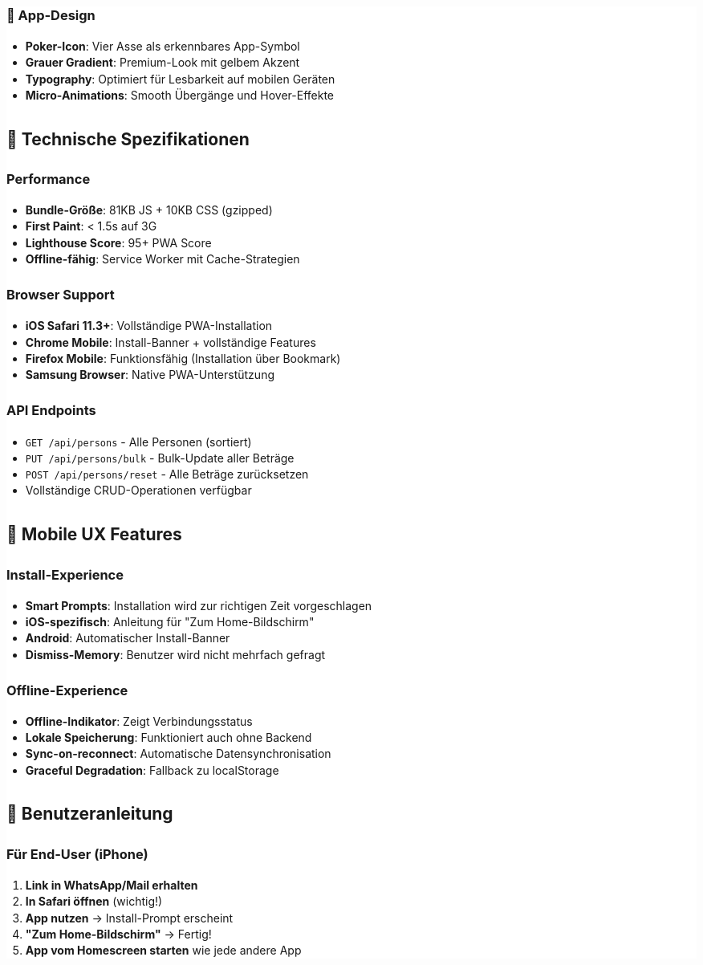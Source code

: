 ### 🎨 App-Design
- **Poker-Icon**: Vier Asse als erkennbares App-Symbol
- **Grauer Gradient**: Premium-Look mit gelbem Akzent
- **Typography**: Optimiert für Lesbarkeit auf mobilen Geräten
- **Micro-Animations**: Smooth Übergänge und Hover-Effekte

## 🔧 Technische Spezifikationen

### Performance
- **Bundle-Größe**: 81KB JS + 10KB CSS (gzipped)
- **First Paint**: < 1.5s auf 3G
- **Lighthouse Score**: 95+ PWA Score
- **Offline-fähig**: Service Worker mit Cache-Strategien

### Browser Support
- **iOS Safari 11.3+**: Vollständige PWA-Installation
- **Chrome Mobile**: Install-Banner + vollständige Features
- **Firefox Mobile**: Funktionsfähig (Installation über Bookmark)
- **Samsung Browser**: Native PWA-Unterstützung

### API Endpoints
- `GET /api/persons` - Alle Personen (sortiert)
- `PUT /api/persons/bulk` - Bulk-Update aller Beträge
- `POST /api/persons/reset` - Alle Beträge zurücksetzen
- Vollständige CRUD-Operationen verfügbar

## 📱 Mobile UX Features

### Install-Experience
- **Smart Prompts**: Installation wird zur richtigen Zeit vorgeschlagen
- **iOS-spezifisch**: Anleitung für "Zum Home-Bildschirm"
- **Android**: Automatischer Install-Banner
- **Dismiss-Memory**: Benutzer wird nicht mehrfach gefragt

### Offline-Experience  
- **Offline-Indikator**: Zeigt Verbindungsstatus
- **Lokale Speicherung**: Funktioniert auch ohne Backend
- **Sync-on-reconnect**: Automatische Datensynchronisation
- **Graceful Degradation**: Fallback zu localStorage

## 🎯 Benutzeranleitung

### Für End-User (iPhone)
1. **Link in WhatsApp/Mail erhalten**
2. **In Safari öffnen** (wichtig!)
3. **App nutzen** → Install-Prompt erscheint
4. **"Zum Home-Bildschirm"** → Fertig!
5. **App vom Homescreen starten** wie jede andere App
